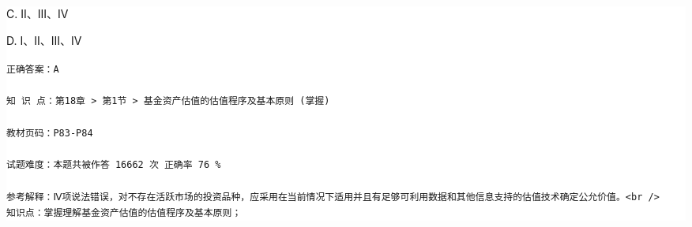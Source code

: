 C. Ⅱ、Ⅲ、Ⅳ

D. Ⅰ、Ⅱ、Ⅲ、Ⅳ 

```
正确答案：A

知 识 点：第18章 > 第1节 > 基金资产估值的估值程序及基本原则 (掌握)

教材页码：P83-P84

试题难度：本题共被作答 16662 次 正确率 76 %

参考解释：Ⅳ项说法错误，对不存在活跃市场的投资品种，应采用在当前情况下适用并且有足够可利用数据和其他信息支持的估值技术确定公允价值。<br />
知识点：掌握理解基金资产估值的估值程序及基本原则；
```


